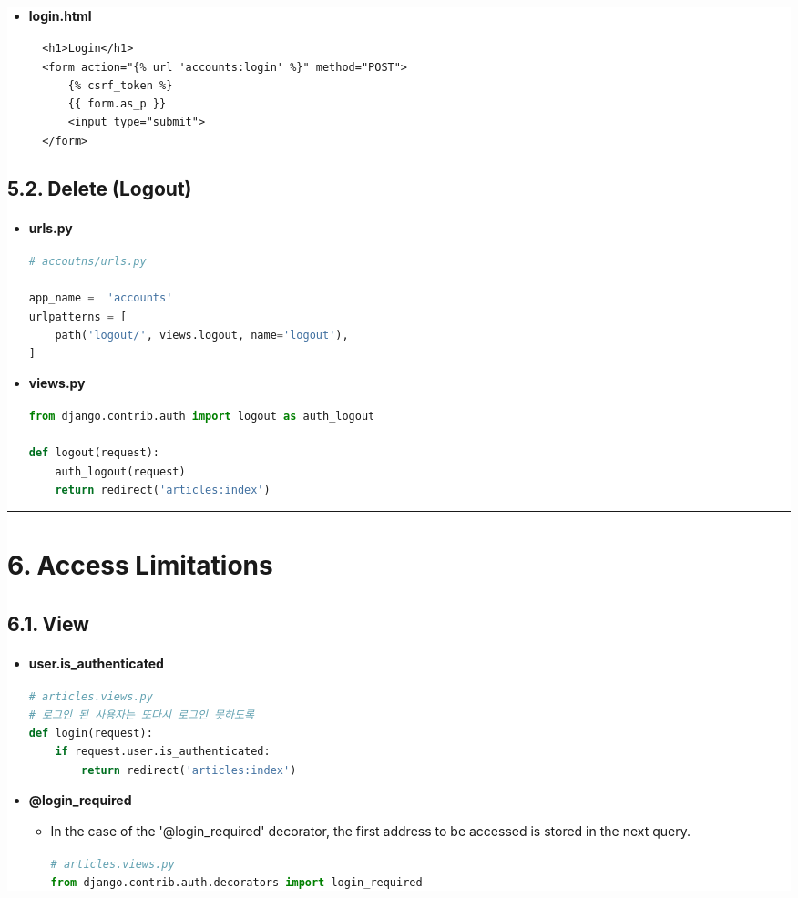 - **login.html**

  ```django
    <h1>Login</h1>
    <form action="{% url 'accounts:login' %}" method="POST">
        {% csrf_token %}
        {{ form.as_p }}
        <input type="submit">
    </form>
  ```

## 5.2. Delete (Logout)

- **urls.py**

  ```python
  # accoutns/urls.py

  app_name =  'accounts'
  urlpatterns = [
      path('logout/', views.logout, name='logout'),
  ]
  ```

- **views.py**

  ```python
  from django.contrib.auth import logout as auth_logout

  def logout(request):
      auth_logout(request)
      return redirect('articles:index')
  ```

---

# 6. Access Limitations

## 6.1. View

- **user.is_authenticated**
  ```python
  # articles.views.py
  # 로그인 된 사용자는 또다시 로그인 못하도록
  def login(request):
      if request.user.is_authenticated:
          return redirect('articles:index')
  ```
- **@login_required**

  - In the case of the '@login_required' decorator, the first address to be accessed is stored in the next query.

    ```python
    # articles.views.py
    from django.contrib.auth.decorators import login_required
